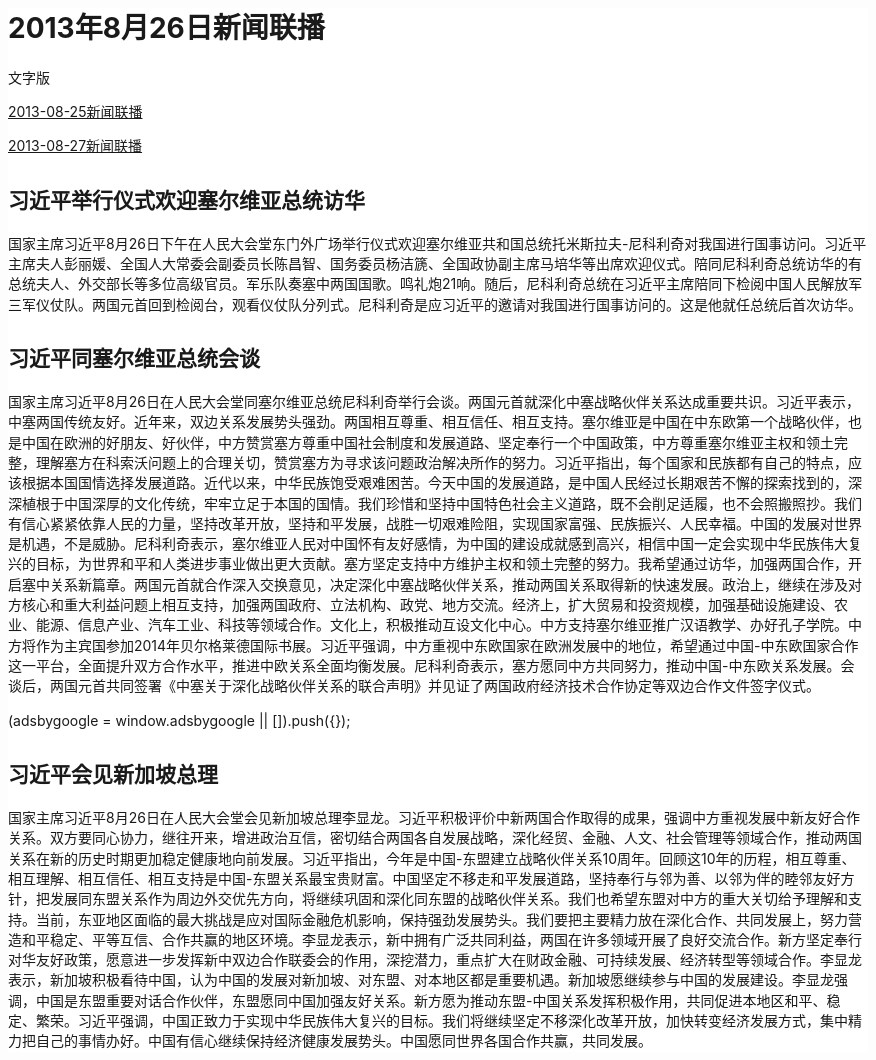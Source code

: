 







# 2013年8月26日新闻联播
 文字版








[2013-08-25新闻联播](/xinwenlianbo/20130825)


[2013-08-27新闻联播](/xinwenlianbo/20130827)





## 习近平举行仪式欢迎塞尔维亚总统访华


国家主席习近平8月26日下午在人民大会堂东门外广场举行仪式欢迎塞尔维亚共和国总统托米斯拉夫-尼科利奇对我国进行国事访问。习近平主席夫人彭丽媛、全国人大常委会副委员长陈昌智、国务委员杨洁篪、全国政协副主席马培华等出席欢迎仪式。陪同尼科利奇总统访华的有总统夫人、外交部长等多位高级官员。军乐队奏塞中两国国歌。鸣礼炮21响。随后，尼科利奇总统在习近平主席陪同下检阅中国人民解放军三军仪仗队。两国元首回到检阅台，观看仪仗队分列式。尼科利奇是应习近平的邀请对我国进行国事访问的。这是他就任总统后首次访华。


## 习近平同塞尔维亚总统会谈


国家主席习近平8月26日在人民大会堂同塞尔维亚总统尼科利奇举行会谈。两国元首就深化中塞战略伙伴关系达成重要共识。习近平表示，中塞两国传统友好。近年来，双边关系发展势头强劲。两国相互尊重、相互信任、相互支持。塞尔维亚是中国在中东欧第一个战略伙伴，也是中国在欧洲的好朋友、好伙伴，中方赞赏塞方尊重中国社会制度和发展道路、坚定奉行一个中国政策，中方尊重塞尔维亚主权和领土完整，理解塞方在科索沃问题上的合理关切，赞赏塞方为寻求该问题政治解决所作的努力。习近平指出，每个国家和民族都有自己的特点，应该根据本国国情选择发展道路。近代以来，中华民族饱受艰难困苦。今天中国的发展道路，是中国人民经过长期艰苦不懈的探索找到的，深深植根于中国深厚的文化传统，牢牢立足于本国的国情。我们珍惜和坚持中国特色社会主义道路，既不会削足适履，也不会照搬照抄。我们有信心紧紧依靠人民的力量，坚持改革开放，坚持和平发展，战胜一切艰难险阻，实现国家富强、民族振兴、人民幸福。中国的发展对世界是机遇，不是威胁。尼科利奇表示，塞尔维亚人民对中国怀有友好感情，为中国的建设成就感到高兴，相信中国一定会实现中华民族伟大复兴的目标，为世界和平和人类进步事业做出更大贡献。塞方坚定支持中方维护主权和领土完整的努力。我希望通过访华，加强两国合作，开启塞中关系新篇章。两国元首就合作深入交换意见，决定深化中塞战略伙伴关系，推动两国关系取得新的快速发展。政治上，继续在涉及对方核心和重大利益问题上相互支持，加强两国政府、立法机构、政党、地方交流。经济上，扩大贸易和投资规模，加强基础设施建设、农业、能源、信息产业、汽车工业、科技等领域合作。文化上，积极推动互设文化中心。中方支持塞尔维亚推广汉语教学、办好孔子学院。中方将作为主宾国参加2014年贝尔格莱德国际书展。习近平强调，中方重视中东欧国家在欧洲发展中的地位，希望通过中国-中东欧国家合作这一平台，全面提升双方合作水平，推进中欧关系全面均衡发展。尼科利奇表示，塞方愿同中方共同努力，推动中国-中东欧关系发展。会谈后，两国元首共同签署《中塞关于深化战略伙伴关系的联合声明》并见证了两国政府经济技术合作协定等双边合作文件签字仪式。





 (adsbygoogle = window.adsbygoogle || []).push({});

 
## 习近平会见新加坡总理


国家主席习近平8月26日在人民大会堂会见新加坡总理李显龙。习近平积极评价中新两国合作取得的成果，强调中方重视发展中新友好合作关系。双方要同心协力，继往开来，增进政治互信，密切结合两国各自发展战略，深化经贸、金融、人文、社会管理等领域合作，推动两国关系在新的历史时期更加稳定健康地向前发展。习近平指出，今年是中国-东盟建立战略伙伴关系10周年。回顾这10年的历程，相互尊重、相互理解、相互信任、相互支持是中国-东盟关系最宝贵财富。中国坚定不移走和平发展道路，坚持奉行与邻为善、以邻为伴的睦邻友好方针，把发展同东盟关系作为周边外交优先方向，将继续巩固和深化同东盟的战略伙伴关系。我们也希望东盟对中方的重大关切给予理解和支持。当前，东亚地区面临的最大挑战是应对国际金融危机影响，保持强劲发展势头。我们要把主要精力放在深化合作、共同发展上，努力营造和平稳定、平等互信、合作共赢的地区环境。李显龙表示，新中拥有广泛共同利益，两国在许多领域开展了良好交流合作。新方坚定奉行对华友好政策，愿意进一步发挥新中双边合作联委会的作用，深挖潜力，重点扩大在财政金融、可持续发展、经济转型等领域合作。李显龙表示，新加坡积极看待中国，认为中国的发展对新加坡、对东盟、对本地区都是重要机遇。新加坡愿继续参与中国的发展建设。李显龙强调，中国是东盟重要对话合作伙伴，东盟愿同中国加强友好关系。新方愿为推动东盟-中国关系发挥积极作用，共同促进本地区和平、稳定、繁荣。习近平强调，中国正致力于实现中华民族伟大复兴的目标。我们将继续坚定不移深化改革开放，加快转变经济发展方式，集中精力把自己的事情办好。中国有信心继续保持经济健康发展势头。中国愿同世界各国合作共赢，共同发展。
